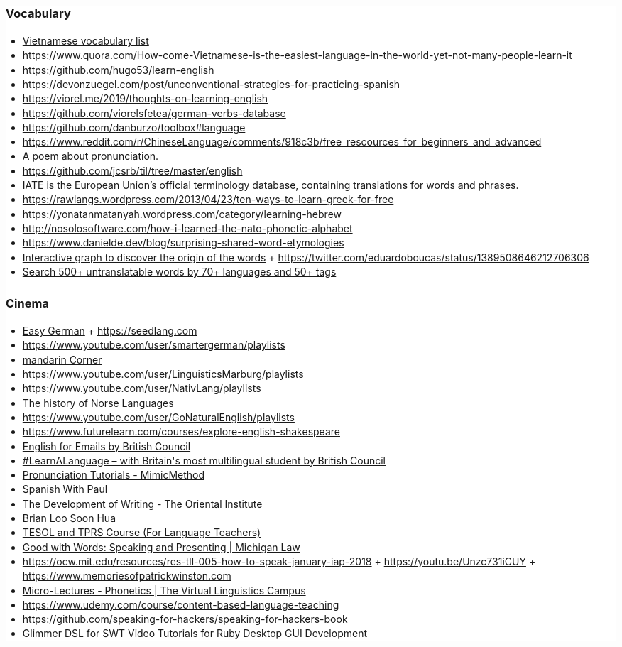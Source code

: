### Vocabulary

- [Vietnamese vocabulary list](https://github.com/hugo53/words-vi)
- https://www.quora.com/How-come-Vietnamese-is-the-easiest-language-in-the-world-yet-not-many-people-learn-it
- https://github.com/hugo53/learn-english
- https://devonzuegel.com/post/unconventional-strategies-for-practicing-spanish
- https://viorel.me/2019/thoughts-on-learning-english
- https://github.com/viorelsfetea/german-verbs-database
- https://github.com/danburzo/toolbox#language
- https://www.reddit.com/r/ChineseLanguage/comments/918c3b/free_rescources_for_beginners_and_advanced
- [A poem about pronunciation.](http://www.i18nguy.com/chaos.html)
- https://github.com/jcsrb/til/tree/master/english
- [IATE is the European Union’s official terminology database, containing translations for words and phrases.](https://iate.europa.eu/download-iate)
- https://rawlangs.wordpress.com/2013/04/23/ten-ways-to-learn-greek-for-free
- https://yonatanmatanyah.wordpress.com/category/learning-hebrew
- http://nosolosoftware.com/how-i-learned-the-nato-phonetic-alphabet
- https://www.danielde.dev/blog/surprising-shared-word-etymologies 
- [Interactive graph to discover the origin of the words](https://github.com/franloza/etygraph) + https://twitter.com/eduardoboucas/status/1389508646212706306
- [Search 500+ untranslatable words by 70+ languages and 50+ tags](https://eunoia.world)

### Cinema

- [Easy German](https://www.youtube.com/channel/UCbxb2fqe9oNgglAoYqsYOtQ/playlists) + https://seedlang.com
- https://www.youtube.com/user/smartergerman/playlists
- [mandarin Corner](https://www.youtube.com/channel/UC2fAiRQHRQT9aj9P_ijYeow/playlists)
- https://www.youtube.com/user/LinguisticsMarburg/playlists
- https://www.youtube.com/user/NativLang/playlists
- [The history of Norse Languages](https://www.youtube.com/playlist?list=PLATNGYBQ-TjrI_zstt5w13eB4IFIcuX_W)
- https://www.youtube.com/user/GoNaturalEnglish/playlists
- https://www.futurelearn.com/courses/explore-english-shakespeare
- [English for Emails by British Council](https://www.youtube.com/playlist?list=PLm7J5yZ2yc3lSzvNTBA4Vssy6a2CaOjS3)
- [#LearnALanguage – with Britain's most multilingual student by British Council](https://www.youtube.com/playlist?list=PLaALxC_iM0-YOHikUMmmV-rbSgMc9Ei1W)
- [Pronunciation Tutorials - MimicMethod](https://www.youtube.com/playlist?list=PLe8oyXzXqjDuPUXWXRqibx8grJUTN0vAy)
- [Spanish With Paul](https://www.youtube.com/user/learnspanishvideos/playlists)
- [The Development of Writing - The Oriental Institute](https://www.youtube.com/playlist?list=PLmXaxHgt2ww-5iaGS85AavCctyfM252wu)
- [Brian Loo Soon Hua](https://www.youtube.com/channel/UC06QVomuK9XKcU7-qsM67uQ/playlists)
- [TESOL and TPRS Course (For Language Teachers)](https://www.udemy.com/course/tesol-and-tprs-course-)
- [Good with Words: Speaking and Presenting | Michigan Law](https://www.youtube.com/playlist?list=PL7g_CQSlG4S8IV8xVtg8Gc8GWlSubUFl0)
- https://ocw.mit.edu/resources/res-tll-005-how-to-speak-january-iap-2018 + https://youtu.be/Unzc731iCUY + https://www.memoriesofpatrickwinston.com
- [Micro-Lectures - Phonetics | The Virtual Linguistics Campus](https://www.youtube.com/playlist?list=PLRIMXVU7SGRIeAGqlQqzbsErDMgZWkuqh)
- https://www.udemy.com/course/content-based-language-teaching
- https://github.com/speaking-for-hackers/speaking-for-hackers-book
- [Glimmer DSL for SWT Video Tutorials for Ruby Desktop GUI Development](https://www.youtube.com/playlist?list=PLSN9HhZ_0-n741vRa_dL-M81cLbqD_kem)
